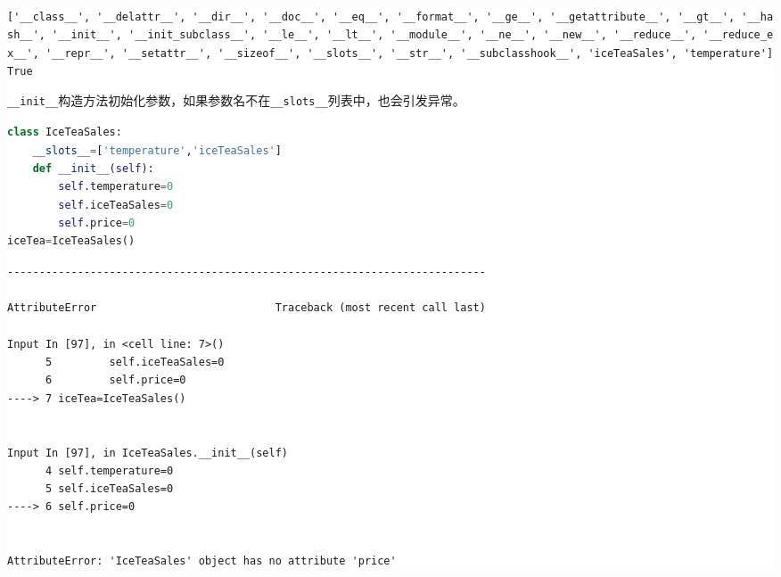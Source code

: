 </td>
<td>


    ['__class__', '__delattr__', '__dir__', '__doc__', '__eq__', '__format__', '__ge__', '__getattribute__', '__gt__', '__hash__', '__init__', '__init_subclass__', '__le__', '__lt__', '__module__', '__ne__', '__new__', '__reduce__', '__reduce_ex__', '__repr__', '__setattr__', '__sizeof__', '__slots__', '__str__', '__subclasshook__', 'iceTeaSales', 'temperature']
    True

</td>
<td>
</td>
</tr>



<tr>
<td> 

</td>
<td>


`__init__`构造方法初始化参数，如果参数名不在`__slots__`列表中，也会引发异常。

</td>
<td>


```python
class IceTeaSales:
    __slots__=['temperature','iceTeaSales']
    def __init__(self):
        self.temperature=0
        self.iceTeaSales=0
        self.price=0
iceTea=IceTeaSales()
```

</td>
<td>


    ---------------------------------------------------------------------------

    AttributeError                            Traceback (most recent call last)

    Input In [97], in <cell line: 7>()
          5         self.iceTeaSales=0
          6         self.price=0
    ----> 7 iceTea=IceTeaSales()
    

    Input In [97], in IceTeaSales.__init__(self)
          4 self.temperature=0
          5 self.iceTeaSales=0
    ----> 6 self.price=0
    

    AttributeError: 'IceTeaSales' object has no attribute 'price'
